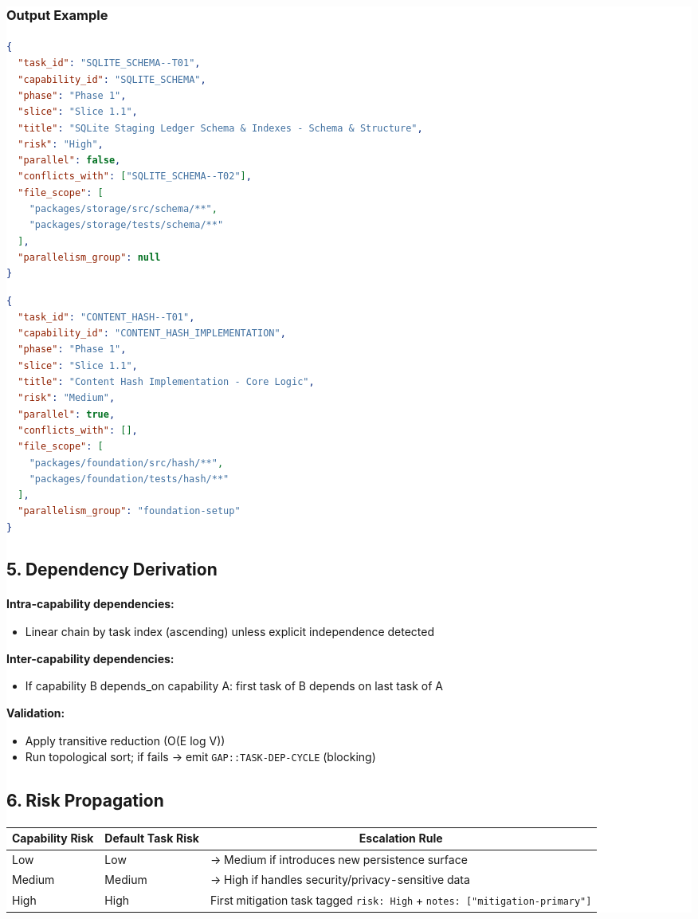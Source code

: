 ### Output Example

```json
{
  "task_id": "SQLITE_SCHEMA--T01",
  "capability_id": "SQLITE_SCHEMA",
  "phase": "Phase 1",
  "slice": "Slice 1.1",
  "title": "SQLite Staging Ledger Schema & Indexes - Schema & Structure",
  "risk": "High",
  "parallel": false,
  "conflicts_with": ["SQLITE_SCHEMA--T02"],
  "file_scope": [
    "packages/storage/src/schema/**",
    "packages/storage/tests/schema/**"
  ],
  "parallelism_group": null
}
```

```json
{
  "task_id": "CONTENT_HASH--T01",
  "capability_id": "CONTENT_HASH_IMPLEMENTATION",
  "phase": "Phase 1",
  "slice": "Slice 1.1",
  "title": "Content Hash Implementation - Core Logic",
  "risk": "Medium",
  "parallel": true,
  "conflicts_with": [],
  "file_scope": [
    "packages/foundation/src/hash/**",
    "packages/foundation/tests/hash/**"
  ],
  "parallelism_group": "foundation-setup"
}
```

## 5. Dependency Derivation

**Intra-capability dependencies:**
- Linear chain by task index (ascending) unless explicit independence detected

**Inter-capability dependencies:**
- If capability B depends_on capability A: first task of B depends on last task of A

**Validation:**
- Apply transitive reduction (O(E log V))
- Run topological sort; if fails → emit `GAP::TASK-DEP-CYCLE` (blocking)

## 6. Risk Propagation

| Capability Risk | Default Task Risk | Escalation Rule |
|-----------------|-------------------|------------------|
| Low | Low | → Medium if introduces new persistence surface |
| Medium | Medium | → High if handles security/privacy-sensitive data |
| High | High | First mitigation task tagged `risk: High` + `notes: ["mitigation-primary"]` |
